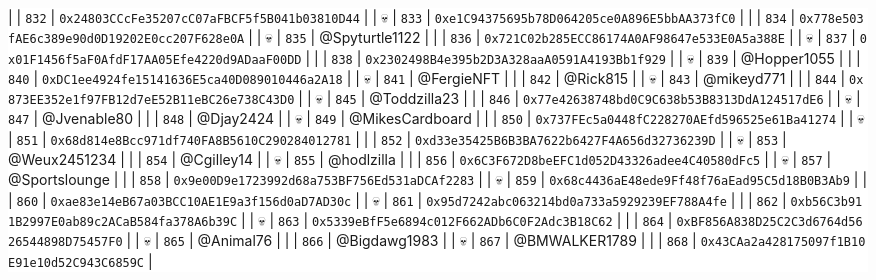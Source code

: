 |  | `832` | `0x24803CCcFe35207cC07aFBCF5f5B041b03810D44` |
| 💀 | `833` | `0xe1C94375695b78D064205ce0A896E5bbAA373fC0` |
|  | `834` | `0x778e503fAE6c389e90d0D19202E0cc207F628e0A` |
| 💀 | `835` | @Spyturtle1122 |
|  | `836` | `0x721C02b285ECC86174A0AF98647e533E0A5a388E` |
| 💀 | `837` | `0x01F1456f5aF0AfdF17AA05Efe4220d9ADaaF00DD` |
|  | `838` | `0x2302498B4e395b2D3A328aaA0591A4193Bb1f929` |
| 💀 | `839` | @Hopper1055 |
|  | `840` | `0xDC1ee4924fe15141636E5ca40D089010446a2A18` |
| 💀 | `841` | @FergieNFT |
|  | `842` | @Rick815 |
| 💀 | `843` | @mikeyd771 |
|  | `844` | `0x873EE352e1f97FB12d7eE52B11eBC26e738C43D0` |
| 💀 | `845` | @Toddzilla23 |
|  | `846` | `0x77e42638748bd0C9C638b53B8313DdA124517dE6` |
| 💀 | `847` | @Jvenable80 |
|  | `848` | @Djay2424 |
| 💀 | `849` | @MikesCardboard |
|  | `850` | `0x737FEc5a0448fC228270AEfd596525e61Ba41274` |
| 💀 | `851` | `0x68d814e8Bcc971df740FA8B5610C290284012781` |
|  | `852` | `0xd33e35425B6B3BA7622b6427F4A656d32736239D` |
| 💀 | `853` | @Weux2451234 |
|  | `854` | @Cgilley14 |
| 💀 | `855` | @hodlzilla |
|  | `856` | `0x6C3F672D8beEFC1d052D43326adee4C40580dFc5` |
| 💀 | `857` | @Sportslounge |
|  | `858` | `0x9e00D9e1723992d68a753BF756Ed531aDCAf2283` |
| 💀 | `859` | `0x68c4436aE48ede9Ff48f76aEad95C5d18B0B3Ab9` |
|  | `860` | `0xae83e14eB67a03BCC10AE1E9a3f156d0aD7AD30c` |
| 💀 | `861` | `0x95d7242abc063214bd0a733a5929239EF788A4fe` |
|  | `862` | `0xb56C3b911B2997E0ab89c2ACaB584fa378A6b39C` |
| 💀 | `863` | `0x5339eBfF5e6894c012F662ADb6C0F2Adc3B18C62` |
|  | `864` | `0xBF856A838D25C2C3d6764d5626544898D75457F0` |
| 💀 | `865` | @Animal76 |
|  | `866` | @Bigdawg1983 |
| 💀 | `867` | @BMWALKER1789 |
|  | `868` | `0x43CAa2a428175097f1B10E91e10d52C943C6859C` |